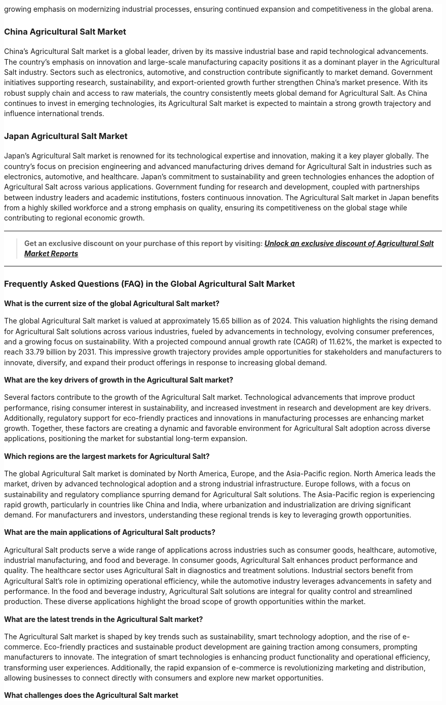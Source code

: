 growing emphasis on modernizing industrial processes, ensuring continued expansion and competitiveness in the global arena.</p><h3>China Agricultural Salt Market</h3><p>China&rsquo;s Agricultural Salt market is a global leader, driven by its massive industrial base and rapid technological advancements. The country&rsquo;s emphasis on innovation and large-scale manufacturing capacity positions it as a dominant player in the Agricultural Salt industry. Sectors such as electronics, automotive, and construction contribute significantly to market demand. Government initiatives supporting research, sustainability, and export-oriented growth further strengthen China&rsquo;s market presence. With its robust supply chain and access to raw materials, the country consistently meets global demand for Agricultural Salt. As China continues to invest in emerging technologies, its Agricultural Salt market is expected to maintain a strong growth trajectory and influence international trends.</p><h3>Japan Agricultural Salt Market</h3><p>Japan&rsquo;s Agricultural Salt market is renowned for its technological expertise and innovation, making it a key player globally. The country&rsquo;s focus on precision engineering and advanced manufacturing drives demand for Agricultural Salt in industries such as electronics, automotive, and healthcare. Japan&rsquo;s commitment to sustainability and green technologies enhances the adoption of Agricultural Salt across various applications. Government funding for research and development, coupled with partnerships between industry leaders and academic institutions, fosters continuous innovation. The Agricultural Salt market in Japan benefits from a highly skilled workforce and a strong emphasis on quality, ensuring its competitiveness on the global stage while contributing to regional economic growth.</p><hr /><blockquote><p><strong>Get an exclusive discount on your purchase of this report by visiting: <em><a href="://marketresearchpulse.com/ask-for-discount/102311?utm_source=Github&amp;utm_medium=028">Unlock an exclusive discount of Agricultural Salt Market Reports</a></em>&nbsp;</strong></p></blockquote><hr /><h3>Frequently Asked Questions (FAQ) in the Global Agricultural Salt Market</h3><p><strong>What is the current size of the global Agricultural Salt market?</strong></p><p>The global Agricultural Salt market is valued at approximately 15.65 billion as of 2024. This valuation highlights the rising demand for Agricultural Salt solutions across various industries, fueled by advancements in technology, evolving consumer preferences, and a growing focus on sustainability. With a projected compound annual growth rate (CAGR) of 11.62%, the market is expected to reach 33.79 billion by 2031. This impressive growth trajectory provides ample opportunities for stakeholders and manufacturers to innovate, diversify, and expand their product offerings in response to increasing global demand.</p><p><strong>What are the key drivers of growth in the Agricultural Salt market?</strong></p><p>Several factors contribute to the growth of the Agricultural Salt market. Technological advancements that improve product performance, rising consumer interest in sustainability, and increased investment in research and development are key drivers. Additionally, regulatory support for eco-friendly practices and innovations in manufacturing processes are enhancing market growth. Together, these factors are creating a dynamic and favorable environment for Agricultural Salt adoption across diverse applications, positioning the market for substantial long-term expansion.</p><p><strong>Which regions are the largest markets for Agricultural Salt?</strong></p><p>The global Agricultural Salt market is dominated by North America, Europe, and the Asia-Pacific region. North America leads the market, driven by advanced technological adoption and a strong industrial infrastructure. Europe follows, with a focus on sustainability and regulatory compliance spurring demand for Agricultural Salt solutions. The Asia-Pacific region is experiencing rapid growth, particularly in countries like China and India, where urbanization and industrialization are driving significant demand. For manufacturers and investors, understanding these regional trends is key to leveraging growth opportunities.</p><p><strong>What are the main applications of Agricultural Salt products?</strong></p><p>Agricultural Salt products serve a wide range of applications across industries such as consumer goods, healthcare, automotive, industrial manufacturing, and food and beverage. In consumer goods, Agricultural Salt enhances product performance and quality. The healthcare sector uses Agricultural Salt in diagnostics and treatment solutions. Industrial sectors benefit from Agricultural Salt&rsquo;s role in optimizing operational efficiency, while the automotive industry leverages advancements in safety and performance. In the food and beverage industry, Agricultural Salt solutions are integral for quality control and streamlined production. These diverse applications highlight the broad scope of growth opportunities within the market.</p><p><strong>What are the latest trends in the Agricultural Salt market?</strong></p><p>The Agricultural Salt market is shaped by key trends such as sustainability, smart technology adoption, and the rise of e-commerce. Eco-friendly practices and sustainable product development are gaining traction among consumers, prompting manufacturers to innovate. The integration of smart technologies is enhancing product functionality and operational efficiency, transforming user experiences. Additionally, the rapid expansion of e-commerce is revolutionizing marketing and distribution, allowing businesses to connect directly with consumers and explore new market opportunities.</p><p><strong>What challenges does the Agricultural Salt market